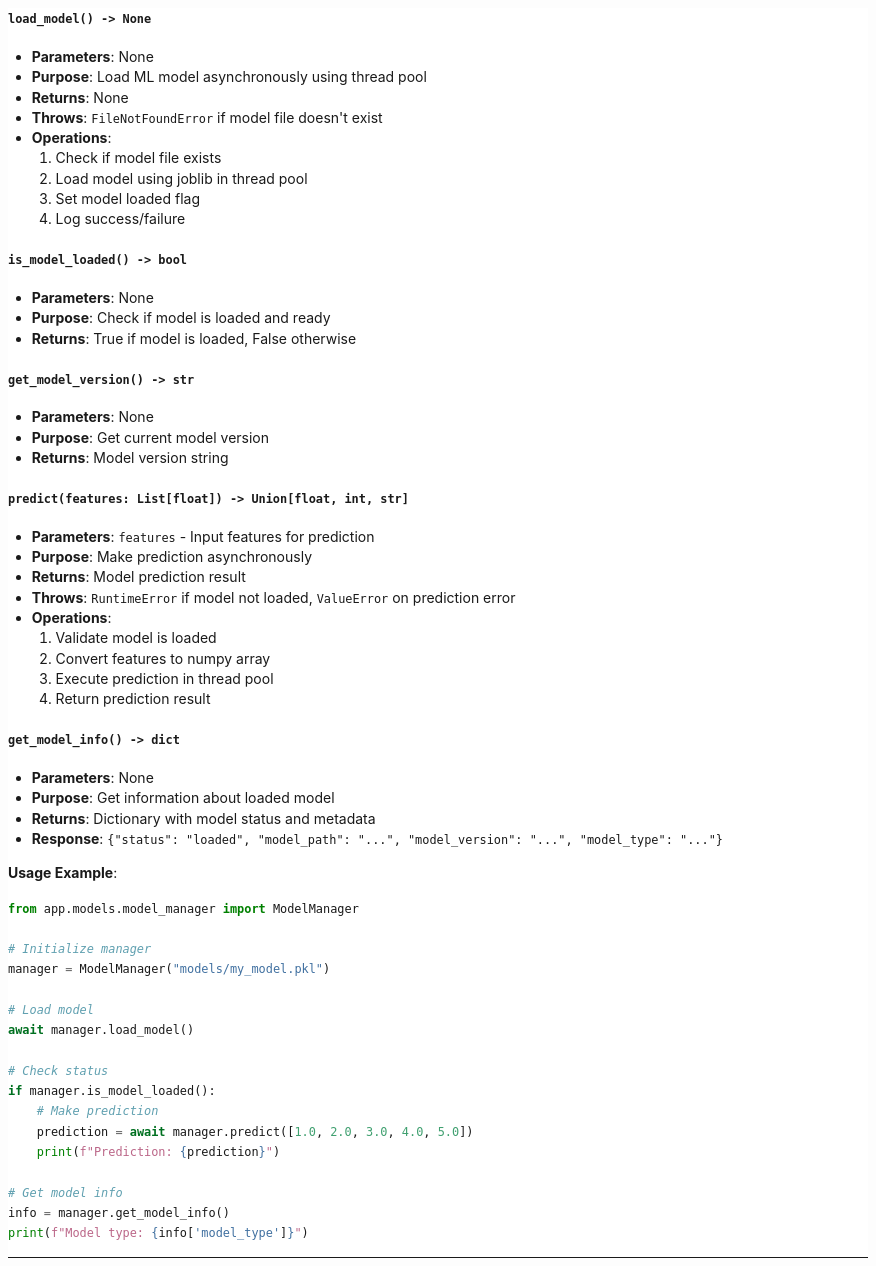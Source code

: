 #### `load_model() -> None`
- **Parameters**: None
- **Purpose**: Load ML model asynchronously using thread pool
- **Returns**: None
- **Throws**: `FileNotFoundError` if model file doesn't exist
- **Operations**:
  1. Check if model file exists
  2. Load model using joblib in thread pool
  3. Set model loaded flag
  4. Log success/failure

#### `is_model_loaded() -> bool`
- **Parameters**: None
- **Purpose**: Check if model is loaded and ready
- **Returns**: True if model is loaded, False otherwise

#### `get_model_version() -> str`
- **Parameters**: None
- **Purpose**: Get current model version
- **Returns**: Model version string

#### `predict(features: List[float]) -> Union[float, int, str]`
- **Parameters**: `features` - Input features for prediction
- **Purpose**: Make prediction asynchronously
- **Returns**: Model prediction result
- **Throws**: `RuntimeError` if model not loaded, `ValueError` on prediction error
- **Operations**:
  1. Validate model is loaded
  2. Convert features to numpy array
  3. Execute prediction in thread pool
  4. Return prediction result

#### `get_model_info() -> dict`
- **Parameters**: None
- **Purpose**: Get information about loaded model
- **Returns**: Dictionary with model status and metadata
- **Response**: `{"status": "loaded", "model_path": "...", "model_version": "...", "model_type": "..."}`

**Usage Example**:
```python
from app.models.model_manager import ModelManager

# Initialize manager
manager = ModelManager("models/my_model.pkl")

# Load model
await manager.load_model()

# Check status
if manager.is_model_loaded():
    # Make prediction
    prediction = await manager.predict([1.0, 2.0, 3.0, 4.0, 5.0])
    print(f"Prediction: {prediction}")

# Get model info
info = manager.get_model_info()
print(f"Model type: {info['model_type']}")
```

---
